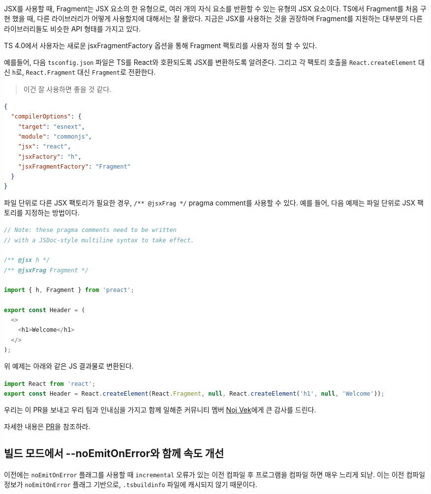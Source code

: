 JSX를 사용할 때, Fragment는 JSX 요소의 한 유형으로, 여러 개의 자식 요소를 반환할 수 있는 유형의 JSX 요소이다. TS에서 Fragment를 처음 구현 했을 때, 다른 라이브러리가 어떻게 사용할지에 대해서는 잘 몰랐다. 지금은 JSX를 사용하는 것을 권장하며 Fragment를 지원하는 대부분의 다른 라이브러리들도 비슷한 API 형태를 가지고 있다.

TS 4.0에서 사용자는 새로운 jsxFragmentFactory 옵션을 통해 Fragment 팩토리를 사용자 정의 할 수 있다.

예를들어, 다음 `tsconfig.json` 파일은 TS를 React와 호환되도록 JSX를 변환하도록 알려준다. 그리고 각 팩토리 호출을 `React.createElement` 대신 `h`로, `React.Fragment` 대신 `Fragment`로 전환한다.

> 이건 잘 사용하면 좋을 것 같다.

```json
{
  "compilerOptions": {
    "target": "esnext",
    "module": "commonjs",
    "jsx": "react",
    "jsxFactory": "h",
    "jsxFragmentFactory": "Fragment"
  }
}
```

파일 단위로 다른 JSX 팩토리가 필요한 경우, `/** @jsxFrag */` pragma comment를 사용할 수 있다. 예를 들어, 다음 예제는 파일 단위로 JSX 팩토리를 지정하는 방법이다.

```ts
// Note: these pragma comments need to be written
// with a JSDoc-style multiline syntax to take effect.

/** @jsx h */
/** @jsxFrag Fragment */

import { h, Fragment } from 'preact';

export const Header = (
  <>
    <h1>Welcome</h1>
  </>
);
```

위 예제는 아래와 같은 JS 결과물로 변환된다.

```ts
import React from 'react';
export const Header = React.createElement(React.Fragment, null, React.createElement('h1', null, 'Welcome'));
```

우리는 이 PR을 보내고 우리 팀과 인내심을 가지고 함께 일해준 커뮤니티 멤버 [Noj Vek](https://github.com/nojvek)에게 큰 감사를 드린다.

자세한 내용은 [PR](https://github.com/microsoft/TypeScript/pull/38720)을 참조하라.

## 빌드 모드에서 --noEmitOnError와 함께 속도 개선

이전에는 `noEmitOnError` 플래그를 사용할 때 `incremental` 오류가 있는 이전 컴파일 후 프로그램을 컴파일 하면 매우 느리게 되낟. 이는 이전 컴파일 정보가 `noEmitOnError` 플래그 기반으로, `.tsbuildinfo` 파일에 캐시되지 않기 때문이다.
